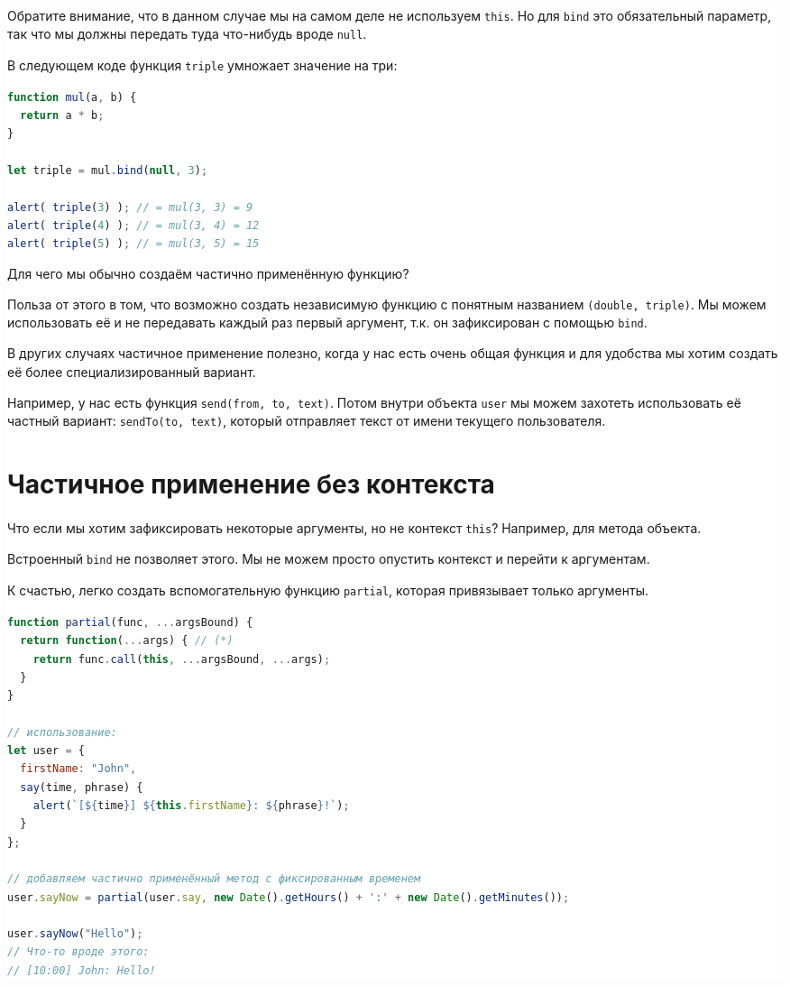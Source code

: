 Обратите внимание, что в данном случае мы на самом деле не используем `this`. Но для `bind` это обязательный параметр, так что мы должны передать туда что-нибудь вроде `null`.

В следующем коде функция `triple` умножает значение на три:

```javascript
function mul(a, b) {
  return a * b;
}

let triple = mul.bind(null, 3);

alert( triple(3) ); // = mul(3, 3) = 9
alert( triple(4) ); // = mul(3, 4) = 12
alert( triple(5) ); // = mul(3, 5) = 15
```

Для чего мы обычно создаём частично применённую функцию?

Польза от этого в том, что возможно создать независимую функцию с понятным названием `(double, triple)`. Мы можем использовать её и не передавать каждый раз первый аргумент, т.к. он зафиксирован с помощью `bind`.

В других случаях частичное применение полезно, когда у нас есть очень общая функция и для удобства мы хотим создать её более специализированный вариант.

Например, у нас есть функция `send(from, to, text)`. Потом внутри объекта `user` мы можем захотеть использовать её частный вариант: `sendTo(to, text)`, который отправляет текст от имени текущего пользователя.

# Частичное применение без контекста

Что если мы хотим зафиксировать некоторые аргументы, но не контекст `this`? Например, для метода объекта.

Встроенный `bind` не позволяет этого. Мы не можем просто опустить контекст и перейти к аргументам.

К счастью, легко создать вспомогательную функцию `partial`, которая привязывает только аргументы.

```javascript
function partial(func, ...argsBound) {
  return function(...args) { // (*)
    return func.call(this, ...argsBound, ...args);
  }
}

// использование:
let user = {
  firstName: "John",
  say(time, phrase) {
    alert(`[${time}] ${this.firstName}: ${phrase}!`);
  }
};

// добавляем частично применённый метод с фиксированным временем
user.sayNow = partial(user.say, new Date().getHours() + ':' + new Date().getMinutes());

user.sayNow("Hello");
// Что-то вроде этого:
// [10:00] John: Hello!
```
